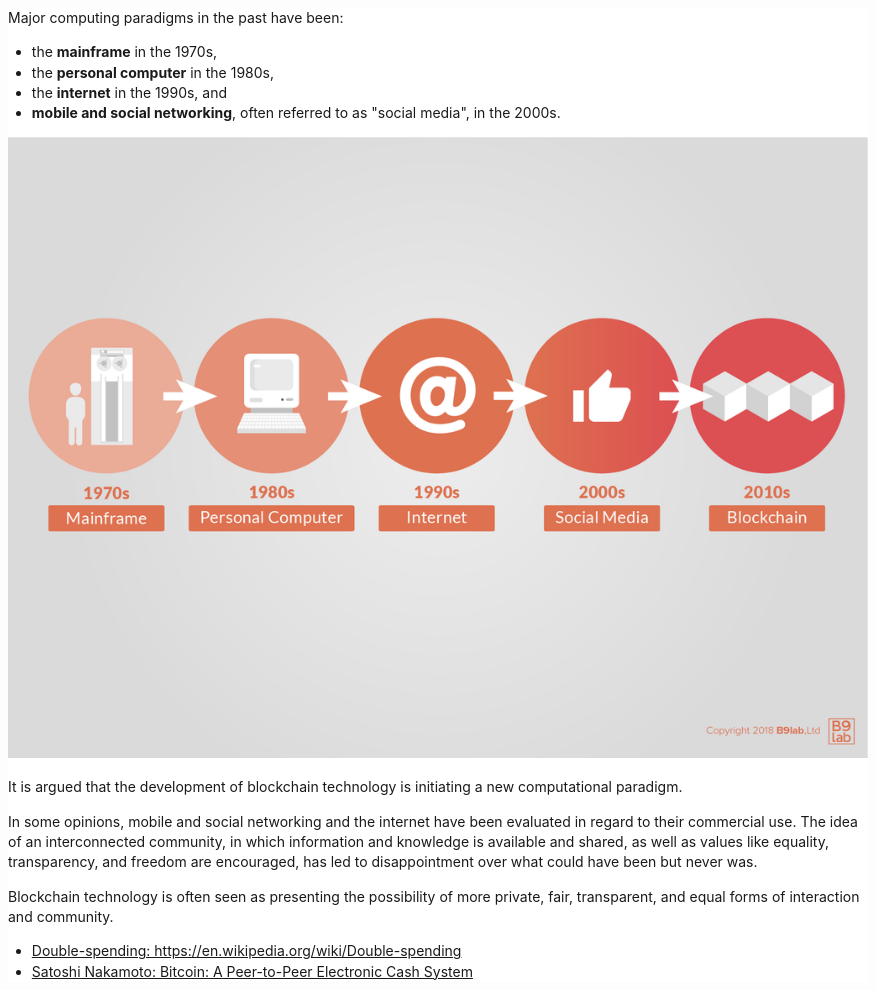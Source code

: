 Major computing paradigms in the past have been:

* the **mainframe** in the 1970s,
* the **personal computer** in the 1980s,
* the **internet** in the 1990s, and
* **mobile and social networking**, often referred to as "social media", in the 2000s.

![computing paradigms](images/computingpara.png)

It is argued that the development of blockchain technology is initiating a new computational paradigm.

In some opinions, mobile and social networking and the internet have been evaluated in regard to their commercial use. The idea of an interconnected community, in which information and knowledge is available and shared, as well as values like equality, transparency, and freedom are encouraged, has led to disappointment over what could have been but never was.

Blockchain technology is often seen as presenting the possibility of more private, fair, transparent, and equal forms of interaction and community.

<div class="b9-reading">
  <ul>
    <li><a href="https://en.wikipedia.org/wiki/Double-spending">Double-spending: https://en.wikipedia.org/wiki/Double-spending</a></li>
    <li><a href="https://bitcoin.org/bitcoin.pdf">Satoshi Nakamoto: Bitcoin: A Peer-to-Peer Electronic Cash System</a></li>
  </ul>
</div>
